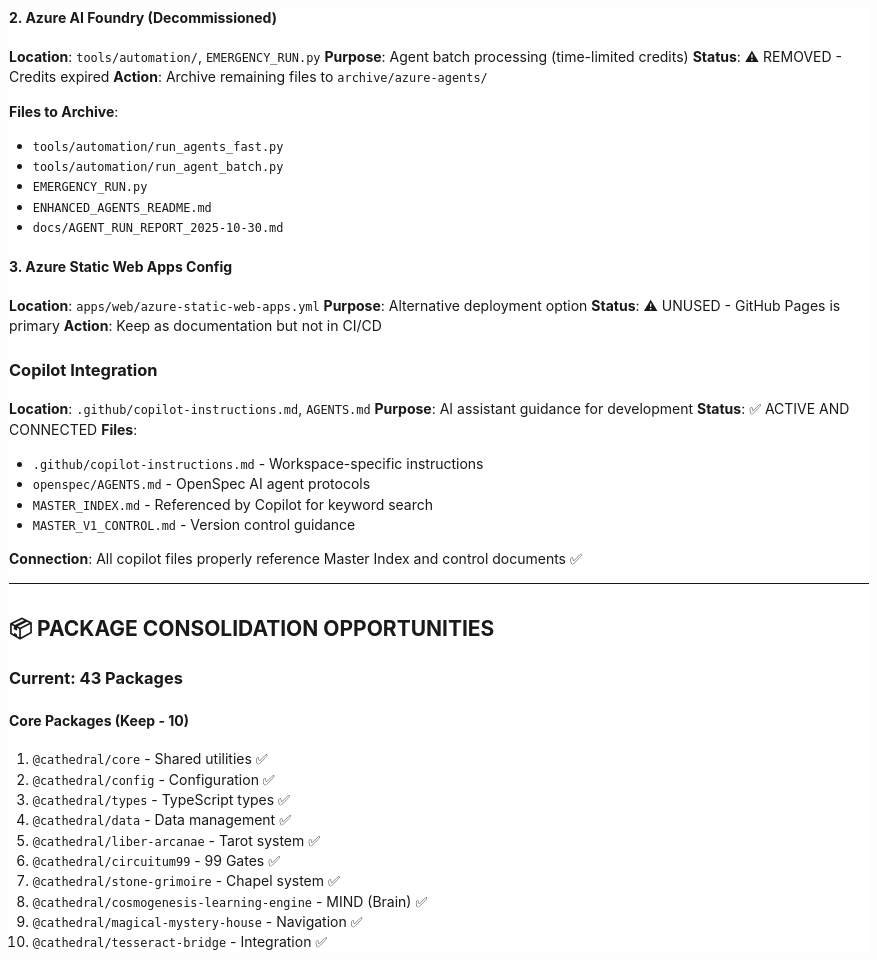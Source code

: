 #### 2. Azure AI Foundry (Decommissioned)

**Location**: `tools/automation/`, `EMERGENCY_RUN.py`
**Purpose**: Agent batch processing (time-limited credits)
**Status**: ⚠️ REMOVED - Credits expired
**Action**: Archive remaining files to `archive/azure-agents/`

**Files to Archive**:

- `tools/automation/run_agents_fast.py`
- `tools/automation/run_agent_batch.py`
- `EMERGENCY_RUN.py`
- `ENHANCED_AGENTS_README.md`
- `docs/AGENT_RUN_REPORT_2025-10-30.md`

#### 3. Azure Static Web Apps Config

**Location**: `apps/web/azure-static-web-apps.yml`
**Purpose**: Alternative deployment option
**Status**: ⚠️ UNUSED - GitHub Pages is primary
**Action**: Keep as documentation but not in CI/CD

### Copilot Integration

**Location**: `.github/copilot-instructions.md`, `AGENTS.md`
**Purpose**: AI assistant guidance for development
**Status**: ✅ ACTIVE AND CONNECTED
**Files**:

- `.github/copilot-instructions.md` - Workspace-specific instructions
- `openspec/AGENTS.md` - OpenSpec AI agent protocols
- `MASTER_INDEX.md` - Referenced by Copilot for keyword search
- `MASTER_V1_CONTROL.md` - Version control guidance

**Connection**: All copilot files properly reference Master Index and control documents ✅

---

## 📦 PACKAGE CONSOLIDATION OPPORTUNITIES

### Current: 43 Packages

#### Core Packages (Keep - 10)

1. `@cathedral/core` - Shared utilities ✅
2. `@cathedral/config` - Configuration ✅
3. `@cathedral/types` - TypeScript types ✅
4. `@cathedral/data` - Data management ✅
5. `@cathedral/liber-arcanae` - Tarot system ✅
6. `@cathedral/circuitum99` - 99 Gates ✅
7. `@cathedral/stone-grimoire` - Chapel system ✅
8. `@cathedral/cosmogenesis-learning-engine` - MIND (Brain) ✅
9. `@cathedral/magical-mystery-house` - Navigation ✅
10. `@cathedral/tesseract-bridge` - Integration ✅
